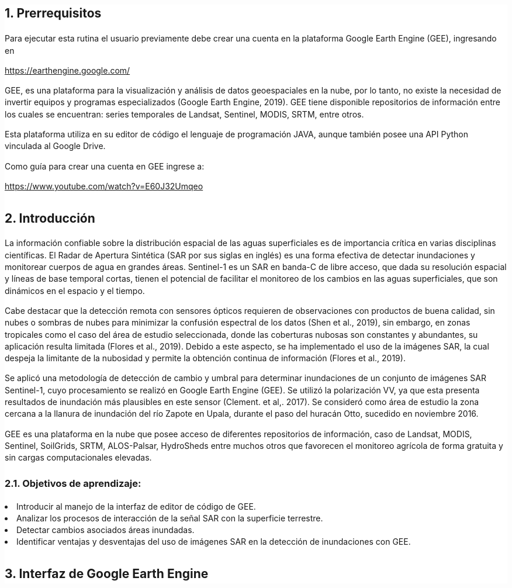 <p><h2 id="Sección1">1. Prerrequisitos</h2></p>

<p>Para ejecutar esta rutina el usuario previamente debe crear una cuenta en la plataforma Google Earth Engine (GEE), ingresando en <p><a href="https://earthengine.google.com/" target="_blank">https://earthengine.google.com/</a></p> GEE, es una plataforma para la visualización y análisis de datos geoespaciales en la nube, por lo tanto, no existe la necesidad de invertir equipos y programas especializados (Google Earth Engine, 2019). GEE tiene disponible repositorios de información entre los cuales se encuentran: series temporales de Landsat, Sentinel, MODIS, SRTM, entre otros.</p> 

<p>Esta plataforma utiliza en su editor de código el lenguaje de programación JAVA, aunque también posee una API Python vinculada al Google Drive.</p> 

<p>Como guía para crear una cuenta en GEE ingrese a:</p> 


<p><a href="https://www.youtube.com/watch?v=E60J32Umqeo" target="_blank">https://www.youtube.com/watch?v=E60J32Umqeo</a></p>

<p><h2 id="Sección2">2. Introducción</h2></p>

<p>La información confiable sobre la distribución espacial de las aguas superficiales es de importancia crítica en varias disciplinas científicas. El Radar de Apertura Sintética (SAR por sus siglas en inglés) es una forma efectiva de detectar inundaciones y monitorear cuerpos de agua en grandes áreas. Sentinel-1 es un SAR en banda-C de libre acceso, que dada su resolución espacial y líneas de base temporal cortas, tienen el potencial de facilitar el monitoreo de los cambios en las aguas superficiales, que son dinámicos en el espacio y el tiempo.</p>

<p>Cabe destacar que la detección remota con sensores ópticos requieren de observaciones con productos de buena calidad, sin nubes o sombras de nubes para minimizar la confusión espectral de los datos (Shen et al., 2019), sin embargo, en zonas tropicales como el caso del área de estudio seleccionada, donde las coberturas nubosas son constantes y abundantes, su aplicación resulta limitada (Flores et al., 2019). Debido a este aspecto, se ha implementado el uso de la imágenes SAR, la cual despeja la limitante de la nubosidad y permite la obtención continua de información (Flores et al., 2019).</p>

<p>Se aplicó una metodología de detección de cambio y umbral para determinar inundaciones de un conjunto de imágenes SAR Sentinel-1, cuyo procesamiento se realizó en Google Earth Engine (GEE). Se utilizó la polarización VV, ya que esta presenta resultados de inundación más plausibles en este sensor (Clement. et al,. 2017). Se consideró como área de estudio la zona cercana a la llanura de inundación del río Zapote en Upala, durante el paso del huracán Otto, sucedido en noviembre 2016.</p>

<p>GEE es una plataforma en la nube que posee acceso de diferentes repositorios de información, caso de Landsat, MODIS, Sentinel, SoilGrids, SRTM, ALOS-Palsar, HydroSheds entre muchos otros que favorecen el monitoreo agrícola de forma gratuita y sin cargas computacionales elevadas.</p> 
<p><h3>
  
<p><h3>2.1. Objetivos de aprendizaje:</h3></p>

<p><li>Introducir al manejo de la interfaz de editor de código de GEE.</li>
<li>Analizar los procesos de interacción de la señal SAR con la superficie terrestre.</li>
<li>Detectar cambios asociados áreas inundadas.</li>
<li>Identificar ventajas y desventajas del uso de imágenes SAR en la detección de inundaciones con GEE.</li></p>


<p><h2 id="Sección3">3. Interfaz de Google Earth Engine</h2></p>
 
